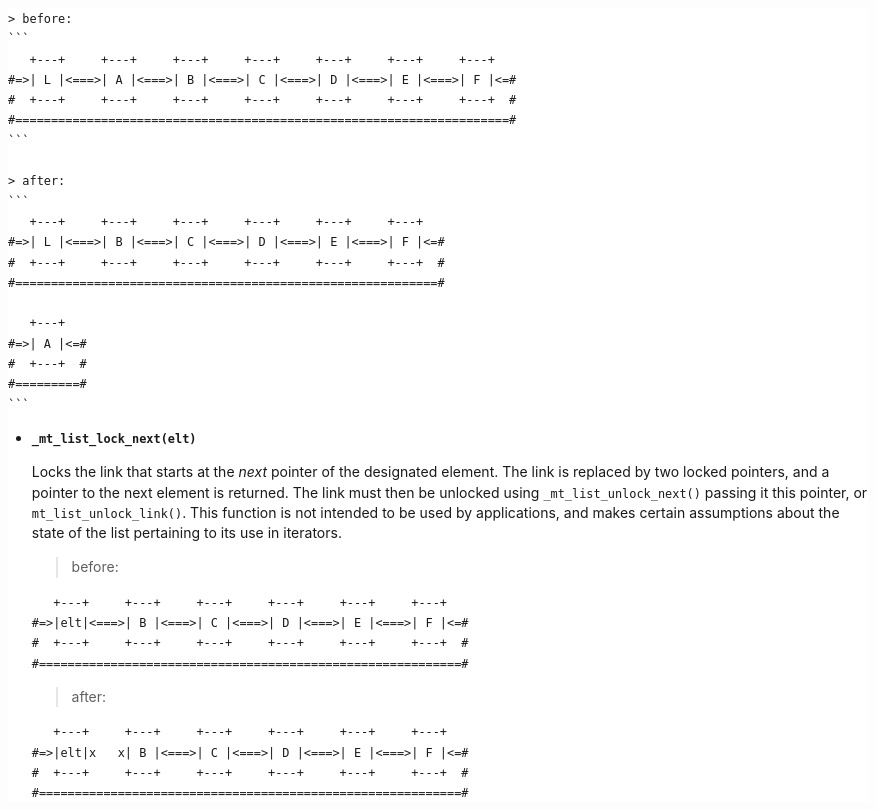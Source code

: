     > before:
    ```
       +---+     +---+     +---+     +---+     +---+     +---+     +---+
    #=>| L |<===>| A |<===>| B |<===>| C |<===>| D |<===>| E |<===>| F |<=#
    #  +---+     +---+     +---+     +---+     +---+     +---+     +---+  #
    #=====================================================================#
    ```

    > after:
    ```
       +---+     +---+     +---+     +---+     +---+     +---+
    #=>| L |<===>| B |<===>| C |<===>| D |<===>| E |<===>| F |<=#
    #  +---+     +---+     +---+     +---+     +---+     +---+  #
    #===========================================================#

       +---+
    #=>| A |<=#
    #  +---+  #
    #=========#
    ```


* **`_mt_list_lock_next(elt)`**

    Locks the link that starts at the *next* pointer of the designated element.
    The link is replaced by two locked pointers, and a pointer to the next
    element is returned. The link must then be unlocked using
    `_mt_list_unlock_next()` passing it this pointer, or
    `mt_list_unlock_link()`.  This function is not intended to be used by
    applications, and makes certain assumptions about the state of the list
    pertaining to its use in iterators.

    > before:
    ```
       +---+     +---+     +---+     +---+     +---+     +---+
    #=>|elt|<===>| B |<===>| C |<===>| D |<===>| E |<===>| F |<=#
    #  +---+     +---+     +---+     +---+     +---+     +---+  #
    #===========================================================#
    ```

    > after:
    ```
       +---+     +---+     +---+     +---+     +---+     +---+
    #=>|elt|x   x| B |<===>| C |<===>| D |<===>| E |<===>| F |<=#
    #  +---+     +---+     +---+     +---+     +---+     +---+  #
    #===========================================================#
